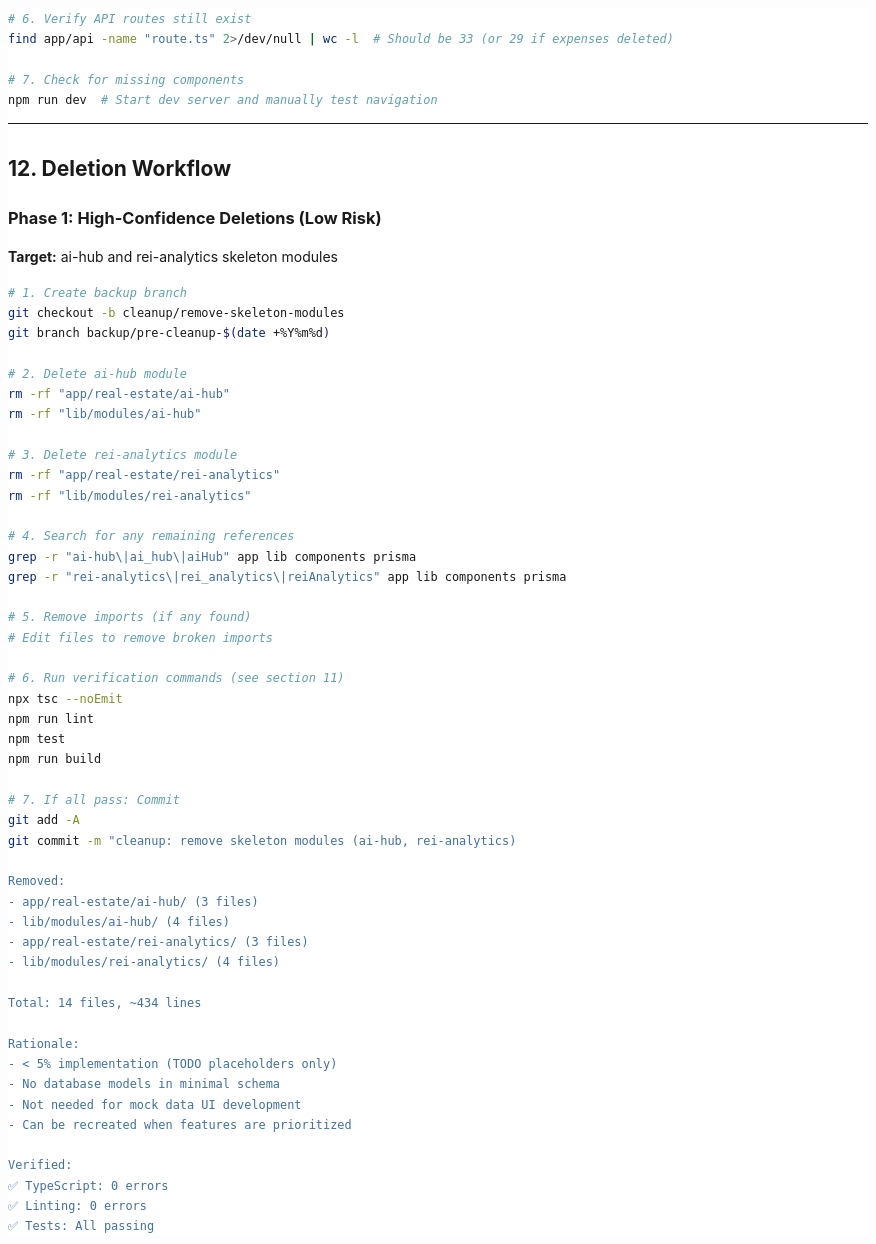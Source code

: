 ```bash
# 6. Verify API routes still exist
find app/api -name "route.ts" 2>/dev/null | wc -l  # Should be 33 (or 29 if expenses deleted)

# 7. Check for missing components
npm run dev  # Start dev server and manually test navigation
```

---

## 12. Deletion Workflow

### Phase 1: High-Confidence Deletions (Low Risk)

**Target:** ai-hub and rei-analytics skeleton modules

```bash
# 1. Create backup branch
git checkout -b cleanup/remove-skeleton-modules
git branch backup/pre-cleanup-$(date +%Y%m%d)

# 2. Delete ai-hub module
rm -rf "app/real-estate/ai-hub"
rm -rf "lib/modules/ai-hub"

# 3. Delete rei-analytics module
rm -rf "app/real-estate/rei-analytics"
rm -rf "lib/modules/rei-analytics"

# 4. Search for any remaining references
grep -r "ai-hub\|ai_hub\|aiHub" app lib components prisma
grep -r "rei-analytics\|rei_analytics\|reiAnalytics" app lib components prisma

# 5. Remove imports (if any found)
# Edit files to remove broken imports

# 6. Run verification commands (see section 11)
npx tsc --noEmit
npm run lint
npm test
npm run build

# 7. If all pass: Commit
git add -A
git commit -m "cleanup: remove skeleton modules (ai-hub, rei-analytics)

Removed:
- app/real-estate/ai-hub/ (3 files)
- lib/modules/ai-hub/ (4 files)
- app/real-estate/rei-analytics/ (3 files)
- lib/modules/rei-analytics/ (4 files)

Total: 14 files, ~434 lines

Rationale:
- < 5% implementation (TODO placeholders only)
- No database models in minimal schema
- Not needed for mock data UI development
- Can be recreated when features are prioritized

Verified:
✅ TypeScript: 0 errors
✅ Linting: 0 errors
✅ Tests: All passing
```